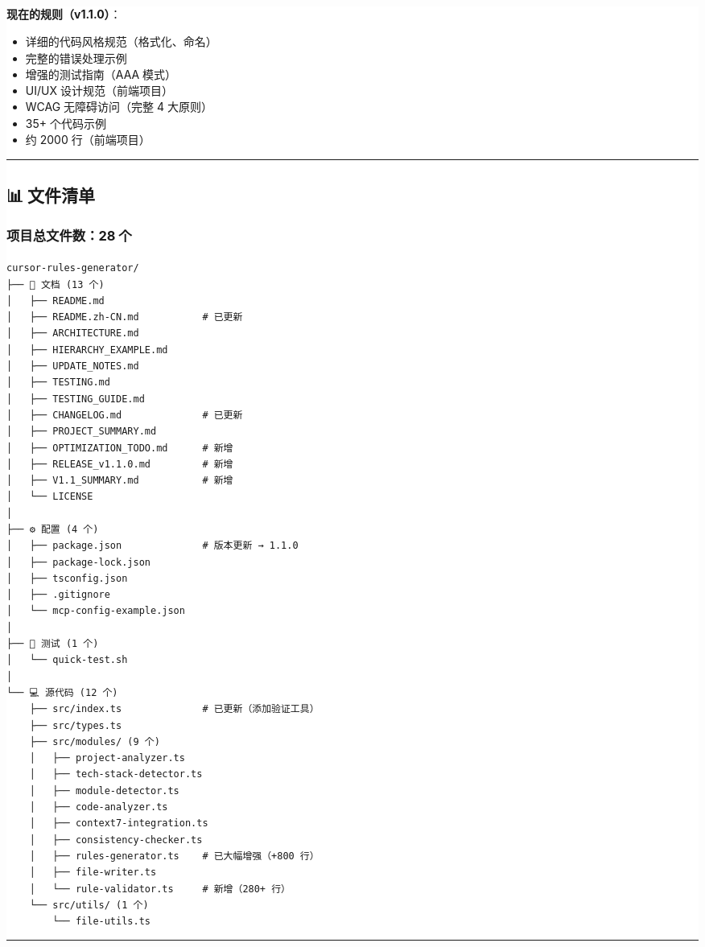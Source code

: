 **现在的规则（v1.1.0）**：
- 详细的代码风格规范（格式化、命名）
- 完整的错误处理示例
- 增强的测试指南（AAA 模式）
- UI/UX 设计规范（前端项目）
- WCAG 无障碍访问（完整 4 大原则）
- 35+ 个代码示例
- 约 2000 行（前端项目）

---

## 📊 文件清单

### 项目总文件数：28 个

```
cursor-rules-generator/
├── 📖 文档 (13 个)
│   ├── README.md
│   ├── README.zh-CN.md           # 已更新
│   ├── ARCHITECTURE.md
│   ├── HIERARCHY_EXAMPLE.md
│   ├── UPDATE_NOTES.md
│   ├── TESTING.md
│   ├── TESTING_GUIDE.md
│   ├── CHANGELOG.md              # 已更新
│   ├── PROJECT_SUMMARY.md
│   ├── OPTIMIZATION_TODO.md      # 新增
│   ├── RELEASE_v1.1.0.md         # 新增
│   ├── V1.1_SUMMARY.md           # 新增
│   └── LICENSE
│
├── ⚙️ 配置 (4 个)
│   ├── package.json              # 版本更新 → 1.1.0
│   ├── package-lock.json
│   ├── tsconfig.json
│   ├── .gitignore
│   └── mcp-config-example.json
│
├── 🧪 测试 (1 个)
│   └── quick-test.sh
│
└── 💻 源代码 (12 个)
    ├── src/index.ts              # 已更新（添加验证工具）
    ├── src/types.ts
    ├── src/modules/ (9 个)
    │   ├── project-analyzer.ts
    │   ├── tech-stack-detector.ts
    │   ├── module-detector.ts
    │   ├── code-analyzer.ts
    │   ├── context7-integration.ts
    │   ├── consistency-checker.ts
    │   ├── rules-generator.ts    # 已大幅增强（+800 行）
    │   ├── file-writer.ts
    │   └── rule-validator.ts     # 新增（280+ 行）
    └── src/utils/ (1 个)
        └── file-utils.ts
```

---